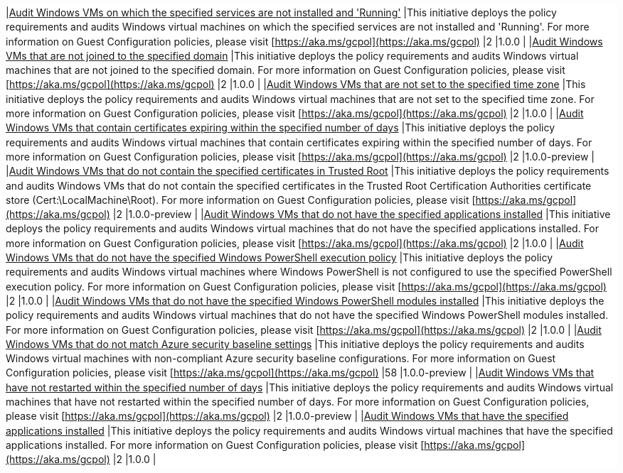 |[Audit Windows VMs on which the specified services are not installed and 'Running'](https://github.com/Azure/azure-policy/blob/master/built-in-policies/policySetDefinitions/Guest%20Configuration/GuestConfiguration_WindowsServiceStatus.json) |This initiative deploys the policy requirements and audits Windows virtual machines on which the specified services are not installed and 'Running'. For more information on Guest Configuration policies, please visit [https://aka.ms/gcpol](https://aka.ms/gcpol) |2 |1.0.0 |
|[Audit Windows VMs that are not joined to the specified domain](https://github.com/Azure/azure-policy/blob/master/built-in-policies/policySetDefinitions/Guest%20Configuration/GuestConfiguration_WindowsDomainMembership.json) |This initiative deploys the policy requirements and audits Windows virtual machines that are not joined to the specified domain. For more information on Guest Configuration policies, please visit [https://aka.ms/gcpol](https://aka.ms/gcpol) |2 |1.0.0 |
|[Audit Windows VMs that are not set to the specified time zone](https://github.com/Azure/azure-policy/blob/master/built-in-policies/policySetDefinitions/Guest%20Configuration/GuestConfiguration_WindowsTimeZone.json) |This initiative deploys the policy requirements and audits Windows virtual machines that are not set to the specified time zone. For more information on Guest Configuration policies, please visit [https://aka.ms/gcpol](https://aka.ms/gcpol) |2 |1.0.0 |
|[Audit Windows VMs that contain certificates expiring within the specified number of days](https://github.com/Azure/azure-policy/blob/master/built-in-policies/policySetDefinitions/Guest%20Configuration/GuestConfiguration_CertificateExpiration.json) |This initiative deploys the policy requirements and audits Windows virtual machines that contain certificates expiring within the specified number of days. For more information on Guest Configuration policies, please visit [https://aka.ms/gcpol](https://aka.ms/gcpol) |2 |1.0.0-preview |
|[Audit Windows VMs that do not contain the specified certificates in Trusted Root](https://github.com/Azure/azure-policy/blob/master/built-in-policies/policySetDefinitions/Guest%20Configuration/GuestConfiguration_WindowsCertificateInTrustedRoot.json) |This initiative deploys the policy requirements and audits Windows VMs that do not contain the specified certificates in the Trusted Root Certification Authorities certificate store (Cert:\LocalMachine\Root). For more information on Guest Configuration policies, please visit [https://aka.ms/gcpol](https://aka.ms/gcpol) |2 |1.0.0-preview |
|[Audit Windows VMs that do not have the specified applications installed](https://github.com/Azure/azure-policy/blob/master/built-in-policies/policySetDefinitions/Guest%20Configuration/GuestConfiguration_InstalledApp.json) |This initiative deploys the policy requirements and audits Windows virtual machines that do not have the specified applications installed. For more information on Guest Configuration policies, please visit [https://aka.ms/gcpol](https://aka.ms/gcpol) |2 |1.0.0 |
|[Audit Windows VMs that do not have the specified Windows PowerShell execution policy](https://github.com/Azure/azure-policy/blob/master/built-in-policies/policySetDefinitions/Guest%20Configuration/GuestConfiguration_WindowsPowerShellExecutionPolicy.json) |This initiative deploys the policy requirements and audits Windows virtual machines where Windows PowerShell is not configured to use the specified PowerShell execution policy. For more information on Guest Configuration policies, please visit [https://aka.ms/gcpol](https://aka.ms/gcpol) |2 |1.0.0 |
|[Audit Windows VMs that do not have the specified Windows PowerShell modules installed](https://github.com/Azure/azure-policy/blob/master/built-in-policies/policySetDefinitions/Guest%20Configuration/GuestConfiguration_WindowsPowerShellModules.json) |This initiative deploys the policy requirements and audits Windows virtual machines that do not have the specified Windows PowerShell modules installed. For more information on Guest Configuration policies, please visit [https://aka.ms/gcpol](https://aka.ms/gcpol) |2 |1.0.0 |
|[Audit Windows VMs that do not match Azure security baseline settings](https://github.com/Azure/azure-policy/blob/master/built-in-policies/policySetDefinitions/Guest%20Configuration/GuestConfiguration_AzureBaseline.json) |This initiative deploys the policy requirements and audits Windows virtual machines with non-compliant Azure security baseline configurations. For more information on Guest Configuration policies, please visit [https://aka.ms/gcpol](https://aka.ms/gcpol) |58 |1.0.0-preview |
|[Audit Windows VMs that have not restarted within the specified number of days](https://github.com/Azure/azure-policy/blob/master/built-in-policies/policySetDefinitions/Guest%20Configuration/GuestConfiguration_MachineLastBootUpTime.json) |This initiative deploys the policy requirements and audits Windows virtual machines that have not restarted within the specified number of days. For more information on Guest Configuration policies, please visit [https://aka.ms/gcpol](https://aka.ms/gcpol) |2 |1.0.0-preview |
|[Audit Windows VMs that have the specified applications installed](https://github.com/Azure/azure-policy/blob/master/built-in-policies/policySetDefinitions/Guest%20Configuration/GuestConfiguration_NotInstalledApp.json) |This initiative deploys the policy requirements and audits Windows virtual machines that have the specified applications installed. For more information on Guest Configuration policies, please visit [https://aka.ms/gcpol](https://aka.ms/gcpol) |2 |1.0.0 |